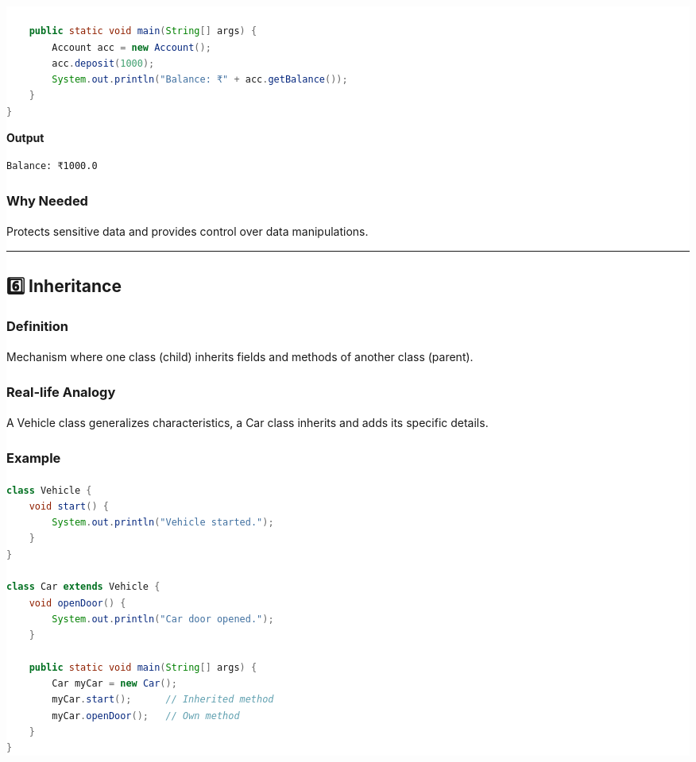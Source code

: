 ```java

    public static void main(String[] args) {
        Account acc = new Account();
        acc.deposit(1000);
        System.out.println("Balance: ₹" + acc.getBalance());
    }
}
```

**Output**

```
Balance: ₹1000.0
```


### Why Needed

Protects sensitive data and provides control over data manipulations.

***

## 6️⃣ Inheritance

### Definition

Mechanism where one class (child) inherits fields and methods of another class (parent).

### Real-life Analogy

A Vehicle class generalizes characteristics, a Car class inherits and adds its specific details.

### Example

```java
class Vehicle {
    void start() {
        System.out.println("Vehicle started.");
    }
}

class Car extends Vehicle {
    void openDoor() {
        System.out.println("Car door opened.");
    }

    public static void main(String[] args) {
        Car myCar = new Car();
        myCar.start();      // Inherited method
        myCar.openDoor();   // Own method
    }
}
```
